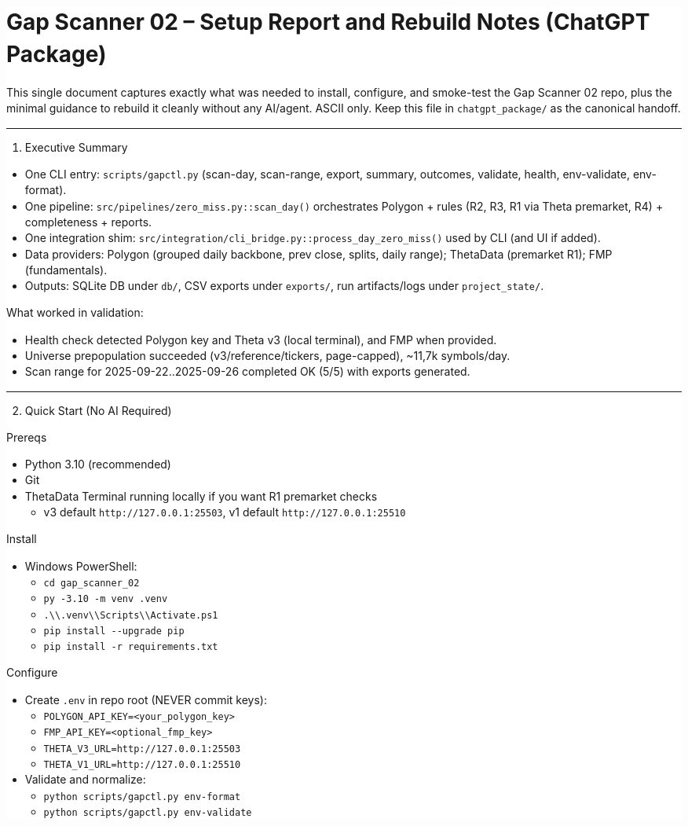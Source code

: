 # Gap Scanner 02 – Setup Report and Rebuild Notes (ChatGPT Package)

This single document captures exactly what was needed to install, configure, and smoke-test the Gap Scanner 02 repo, plus the minimal guidance to rebuild it cleanly without any AI/agent. ASCII only. Keep this file in `chatgpt_package/` as the canonical handoff.

-------------------------------------------------------------------------------

1) Executive Summary

- One CLI entry: `scripts/gapctl.py` (scan-day, scan-range, export, summary, outcomes, validate, health, env-validate, env-format).
- One pipeline: `src/pipelines/zero_miss.py::scan_day()` orchestrates Polygon + rules (R2, R3, R1 via Theta premarket, R4) + completeness + reports.
- One integration shim: `src/integration/cli_bridge.py::process_day_zero_miss()` used by CLI (and UI if added).
- Data providers: Polygon (grouped daily backbone, prev close, splits, daily range); ThetaData (premarket R1); FMP (fundamentals).
- Outputs: SQLite DB under `db/`, CSV exports under `exports/`, run artifacts/logs under `project_state/`.

What worked in validation:
- Health check detected Polygon key and Theta v3 (local terminal), and FMP when provided.
- Universe prepopulation succeeded (v3/reference/tickers, page-capped), ~11,7k symbols/day.
- Scan range for 2025-09-22..2025-09-26 completed OK (5/5) with exports generated.

-------------------------------------------------------------------------------

2) Quick Start (No AI Required)

Prereqs
- Python 3.10 (recommended)
- Git
- ThetaData Terminal running locally if you want R1 premarket checks
  - v3 default `http://127.0.0.1:25503`, v1 default `http://127.0.0.1:25510`

Install
- Windows PowerShell:
  - `cd gap_scanner_02`
  - `py -3.10 -m venv .venv`
  - `.\\.venv\\Scripts\\Activate.ps1`
  - `pip install --upgrade pip`
  - `pip install -r requirements.txt`

Configure
- Create `.env` in repo root (NEVER commit keys):
  - `POLYGON_API_KEY=<your_polygon_key>`
  - `FMP_API_KEY=<optional_fmp_key>`
  - `THETA_V3_URL=http://127.0.0.1:25503`
  - `THETA_V1_URL=http://127.0.0.1:25510`
- Validate and normalize:
  - `python scripts/gapctl.py env-format`
  - `python scripts/gapctl.py env-validate`

